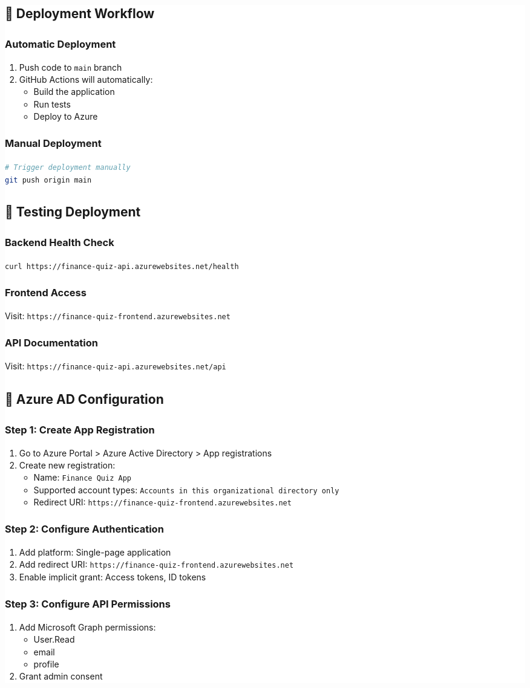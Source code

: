 ## 🔄 Deployment Workflow

### Automatic Deployment
1. Push code to `main` branch
2. GitHub Actions will automatically:
   - Build the application
   - Run tests
   - Deploy to Azure

### Manual Deployment
```bash
# Trigger deployment manually
git push origin main
```

## 🧪 Testing Deployment

### Backend Health Check
```bash
curl https://finance-quiz-api.azurewebsites.net/health
```

### Frontend Access
Visit: `https://finance-quiz-frontend.azurewebsites.net`

### API Documentation
Visit: `https://finance-quiz-api.azurewebsites.net/api`

## 🔧 Azure AD Configuration

### Step 1: Create App Registration
1. Go to Azure Portal > Azure Active Directory > App registrations
2. Create new registration:
   - Name: `Finance Quiz App`
   - Supported account types: `Accounts in this organizational directory only`
   - Redirect URI: `https://finance-quiz-frontend.azurewebsites.net`

### Step 2: Configure Authentication
1. Add platform: Single-page application
2. Add redirect URI: `https://finance-quiz-frontend.azurewebsites.net`
3. Enable implicit grant: Access tokens, ID tokens

### Step 3: Configure API Permissions
1. Add Microsoft Graph permissions:
   - User.Read
   - email
   - profile
2. Grant admin consent
